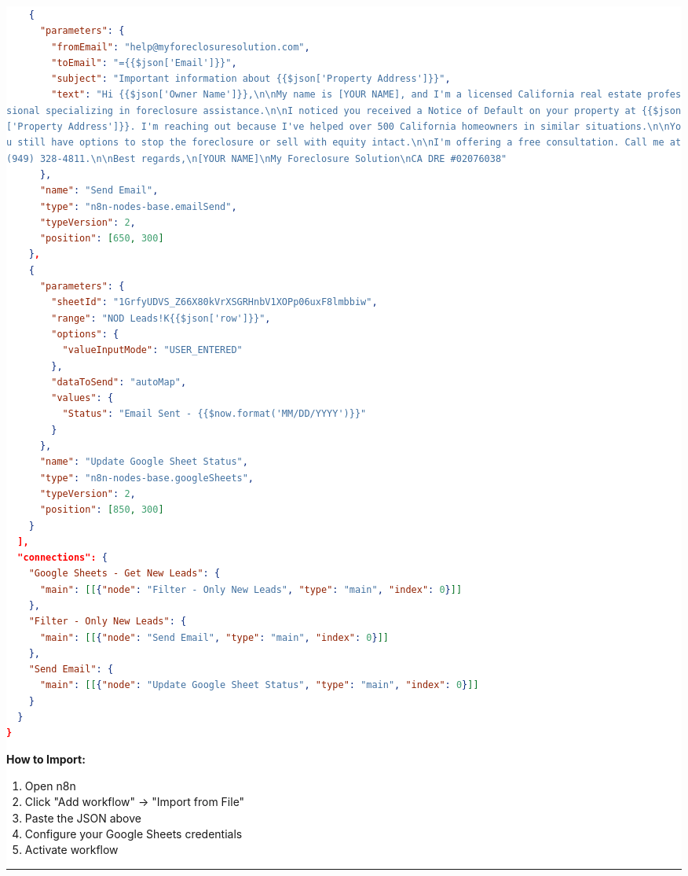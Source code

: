 ```json
    {
      "parameters": {
        "fromEmail": "help@myforeclosuresolution.com",
        "toEmail": "={{$json['Email']}}",
        "subject": "Important information about {{$json['Property Address']}}",
        "text": "Hi {{$json['Owner Name']}},\n\nMy name is [YOUR NAME], and I'm a licensed California real estate professional specializing in foreclosure assistance.\n\nI noticed you received a Notice of Default on your property at {{$json['Property Address']}}. I'm reaching out because I've helped over 500 California homeowners in similar situations.\n\nYou still have options to stop the foreclosure or sell with equity intact.\n\nI'm offering a free consultation. Call me at (949) 328-4811.\n\nBest regards,\n[YOUR NAME]\nMy Foreclosure Solution\nCA DRE #02076038"
      },
      "name": "Send Email",
      "type": "n8n-nodes-base.emailSend",
      "typeVersion": 2,
      "position": [650, 300]
    },
    {
      "parameters": {
        "sheetId": "1GrfyUDVS_Z66X80kVrXSGRHnbV1XOPp06uxF8lmbbiw",
        "range": "NOD Leads!K{{$json['row']}}",
        "options": {
          "valueInputMode": "USER_ENTERED"
        },
        "dataToSend": "autoMap",
        "values": {
          "Status": "Email Sent - {{$now.format('MM/DD/YYYY')}}"
        }
      },
      "name": "Update Google Sheet Status",
      "type": "n8n-nodes-base.googleSheets",
      "typeVersion": 2,
      "position": [850, 300]
    }
  ],
  "connections": {
    "Google Sheets - Get New Leads": {
      "main": [[{"node": "Filter - Only New Leads", "type": "main", "index": 0}]]
    },
    "Filter - Only New Leads": {
      "main": [[{"node": "Send Email", "type": "main", "index": 0}]]
    },
    "Send Email": {
      "main": [[{"node": "Update Google Sheet Status", "type": "main", "index": 0}]]
    }
  }
}
```

**How to Import:**
1. Open n8n
2. Click "Add workflow" → "Import from File"
3. Paste the JSON above
4. Configure your Google Sheets credentials
5. Activate workflow

---